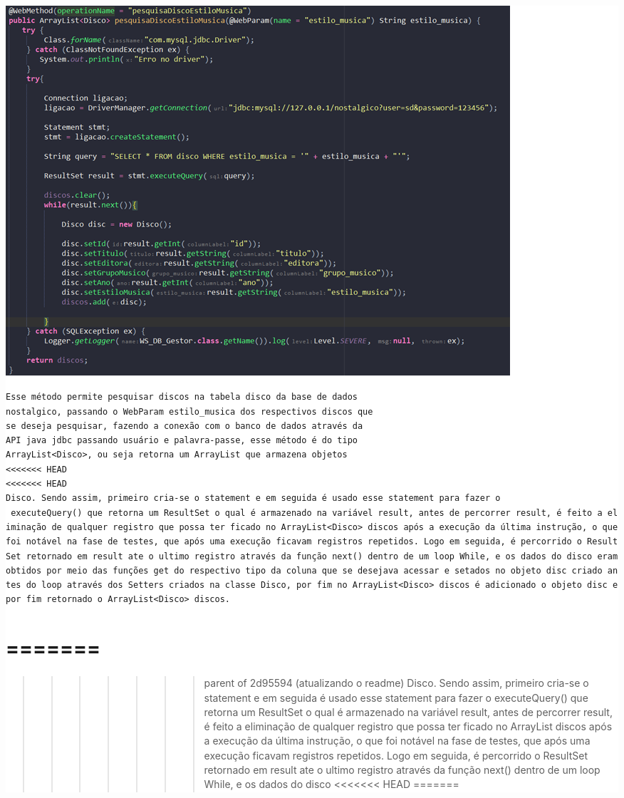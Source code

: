 ![](images/pesquisa_disco_estilo.png)

```
Esse método permite pesquisar discos na tabela disco da base de dados
nostalgico, passando o WebParam estilo_musica dos respectivos discos que
se deseja pesquisar, fazendo a conexão com o banco de dados através da
API java jdbc passando usuário e palavra-passe, esse método é do tipo
ArrayList<Disco>, ou seja retorna um ArrayList que armazena objetos
<<<<<<< HEAD
<<<<<<< HEAD
Disco. Sendo assim, primeiro cria-se o statement e em seguida é usado esse statement para fazer o
 executeQuery() que retorna um ResultSet o qual é armazenado na variável result, antes de percorrer result, é feito a eliminação de qualquer registro que possa ter ficado no ArrayList<Disco> discos após a execução da última instrução, o que foi notável na fase de testes, que após uma execução ficavam registros repetidos. Logo em seguida, é percorrido o ResultSet retornado em result ate o ultimo registro através da função next() dentro de um loop While, e os dados do disco eram obtidos por meio das funções get do respectivo tipo da coluna que se desejava acessar e setados no objeto disc criado antes do loop através dos Setters criados na classe Disco, por fim no ArrayList<Disco> discos é adicionado o objeto disc e por fim retornado o ArrayList<Disco> discos.
```
=======
=======
>>>>>>> parent of 2d95594 (atualizando o readme)
Disco. Sendo assim, primeiro cria-se o statement e em seguida é usado esse
statement para fazer o executeQuery() que retorna um ResultSet o qual é
armazenado na variável result, antes de percorrer result, é feito a
eliminação de qualquer registro que possa ter ficado no ArrayList<Disco>
discos após a execução da última instrução, o que foi notável na fase de
testes, que após uma execução ficavam registros repetidos. Logo em
seguida, é percorrido o ResultSet retornado em result ate o ultimo registro
através da função next() dentro de um loop While, e os dados do disco
<<<<<<< HEAD
=======
